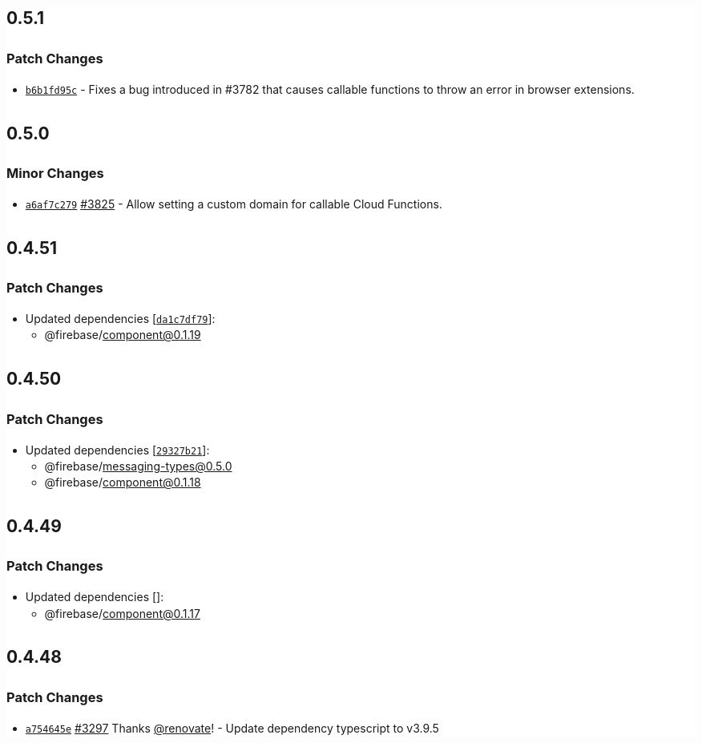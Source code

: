 ## 0.5.1

### Patch Changes

- [`b6b1fd95c`](https://github.com/firebase/firebase-js-sdk/commit/b6b1fd95cbeeabc38daa574ce7cf0b7dd34cf550) - Fixes a bug introduced in #3782 that causes callable functions to throw an error in browser extensions.

## 0.5.0

### Minor Changes

- [`a6af7c279`](https://github.com/firebase/firebase-js-sdk/commit/a6af7c27925da47fa62ee3b7b0a267a272c52220) [#3825](https://github.com/firebase/firebase-js-sdk/pull/3825) - Allow setting a custom domain for callable Cloud Functions.

## 0.4.51

### Patch Changes

- Updated dependencies [[`da1c7df79`](https://github.com/firebase/firebase-js-sdk/commit/da1c7df7982b08bbef82fcc8d93255f3e2d23cca)]:
  - @firebase/component@0.1.19

## 0.4.50

### Patch Changes

- Updated dependencies [[`29327b21`](https://github.com/firebase/firebase-js-sdk/commit/29327b2198391a9f1e545bcd1172a4b3e12a522c)]:
  - @firebase/messaging-types@0.5.0
  - @firebase/component@0.1.18

## 0.4.49

### Patch Changes

- Updated dependencies []:
  - @firebase/component@0.1.17

## 0.4.48

### Patch Changes

- [`a754645e`](https://github.com/firebase/firebase-js-sdk/commit/a754645ec2be1b8c205f25f510196eee298b0d6e) [#3297](https://github.com/firebase/firebase-js-sdk/pull/3297) Thanks [@renovate](https://github.com/apps/renovate)! - Update dependency typescript to v3.9.5
